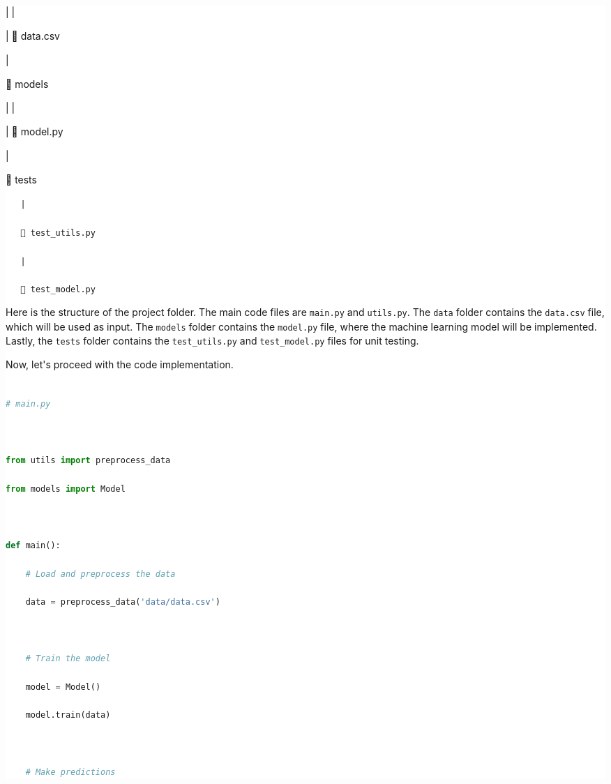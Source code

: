   |   |

   |   📄 data.csv

   |

   📁 models

   |   |

   |   📄 model.py

   |

   📁 tests

       |

       📄 test_utils.py

       |

       📄 test_model.py



Here is the structure of the project folder. The main code files are `main.py` and `utils.py`. The `data` folder contains the `data.csv` file, which will be used as input. The `models` folder contains the `model.py` file, where the machine learning model will be implemented. Lastly, the `tests` folder contains the `test_utils.py` and `test_model.py` files for unit testing.



Now, let's proceed with the code implementation.



```python

# main.py



from utils import preprocess_data

from models import Model



def main():

    # Load and preprocess the data

    data = preprocess_data('data/data.csv')

    

    # Train the model

    model = Model()

    model.train(data)

    

    # Make predictions

```